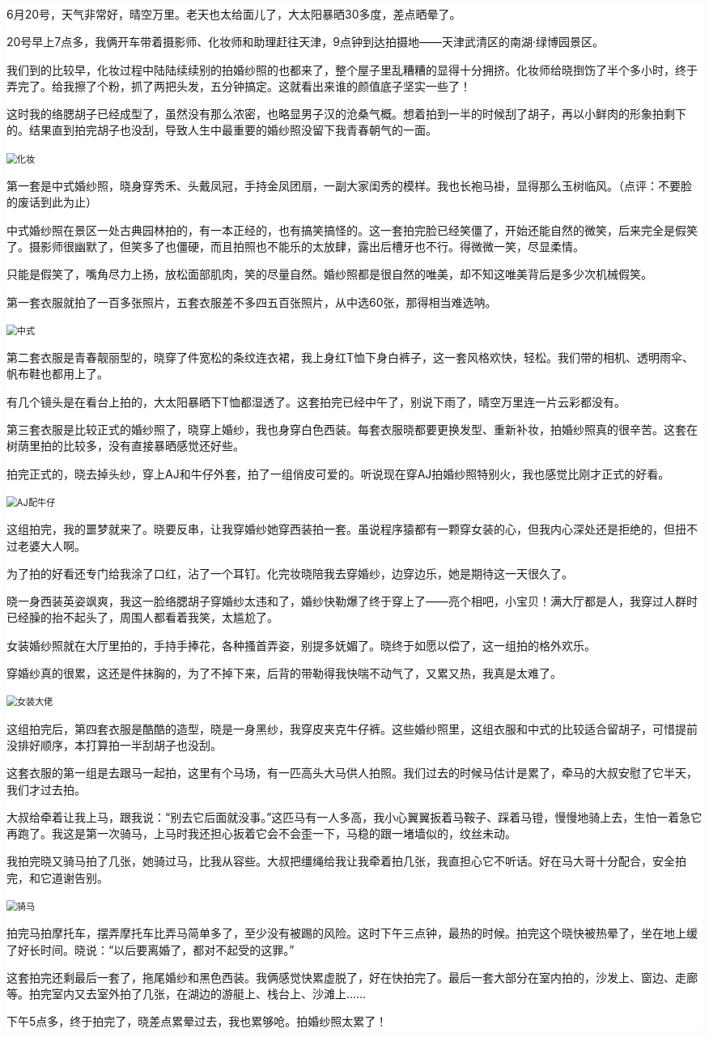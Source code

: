 6月20号，天气非常好，晴空万里。老天也太给面儿了，大太阳暴晒30多度，差点晒晕了。

20号早上7点多，我俩开车带着摄影师、化妆师和助理赶往天津，9点钟到达拍摄地——天津武清区的南湖·绿博园景区。

我们到的比较早，化妆过程中陆陆续续别的拍婚纱照的也都来了，整个屋子里乱糟糟的显得十分拥挤。化妆师给晓捯饬了半个多小时，终于弄完了。给我擦了个粉，抓了两把头发，五分钟搞定。这就看出来谁的颜值底子坚实一些了！

这时我的络腮胡子已经成型了，虽然没有那么浓密，也略显男子汉的沧桑气概。想着拍到一半的时候刮了胡子，再以小鲜肉的形象拍剩下的。结果直到拍完胡子也没刮，导致人生中最重要的婚纱照没留下我青春朝气的一面。

<img src="https://imagedb-1257991841.cos.ap-beijing.myqcloud.com/WechatIMG1081.jpeg" alt="化妆" style="zoom:80%;" />

第一套是中式婚纱照，晓身穿秀禾、头戴凤冠，手持金凤团扇，一副大家闺秀的模样。我也长袍马褂，显得那么玉树临风。（点评：不要脸的废话到此为止）

中式婚纱照在景区一处古典园林拍的，有一本正经的，也有搞笑搞怪的。这一套拍完脸已经笑僵了，开始还能自然的微笑，后来完全是假笑了。摄影师很幽默了，但笑多了也僵硬，而且拍照也不能乐的太放肆，露出后槽牙也不行。得微微一笑，尽显柔情。

只能是假笑了，嘴角尽力上扬，放松面部肌肉，笑的尽量自然。婚纱照都是很自然的唯美，却不知这唯美背后是多少次机械假笑。

第一套衣服就拍了一百多张照片，五套衣服差不多四五百张照片，从中选60张，那得相当难选呐。

<img src="https://imagedb-1257991841.cos.ap-beijing.myqcloud.com/WechatIMG1082.jpeg" alt="中式" style="zoom:80%;" />

第二套衣服是青春靓丽型的，晓穿了件宽松的条纹连衣裙，我上身红T恤下身白裤子，这一套风格欢快，轻松。我们带的相机、透明雨伞、帆布鞋也都用上了。

有几个镜头是在看台上拍的，大太阳暴晒下T恤都湿透了。这套拍完已经中午了，别说下雨了，晴空万里连一片云彩都没有。

第三套衣服是比较正式的婚纱照了，晓穿上婚纱，我也身穿白色西装。每套衣服晓都要更换发型、重新补妆，拍婚纱照真的很辛苦。这套在树荫里拍的比较多，没有直接暴晒感觉还好些。

拍完正式的，晓去掉头纱，穿上AJ和牛仔外套，拍了一组俏皮可爱的。听说现在穿AJ拍婚纱照特别火，我也感觉比刚才正式的好看。

<img src="https://imagedb-1257991841.cos.ap-beijing.myqcloud.com/WechatIMG1083.jpeg" alt="AJ配牛仔" style="zoom:80%;" />

这组拍完，我的噩梦就来了。晓要反串，让我穿婚纱她穿西装拍一套。虽说程序猿都有一颗穿女装的心，但我内心深处还是拒绝的，但扭不过老婆大人啊。

为了拍的好看还专门给我涂了口红，沾了一个耳钉。化完妆晓陪我去穿婚纱，边穿边乐，她是期待这一天很久了。

晓一身西装英姿飒爽，我这一脸络腮胡子穿婚纱太违和了，婚纱快勒爆了终于穿上了——亮个相吧，小宝贝！满大厅都是人，我穿过人群时已经臊的抬不起头了，周围人都看着我笑，太尴尬了。

女装婚纱照就在大厅里拍的，手持手捧花，各种搔首弄姿，别提多妩媚了。晓终于如愿以偿了，这一组拍的格外欢乐。

穿婚纱真的很累，这还是件抹胸的，为了不掉下来，后背的带勒得我快喘不动气了，又累又热，我真是太难了。

<img src="https://imagedb-1257991841.cos.ap-beijing.myqcloud.com/05FB65AC-DDB0-4DC4-B351-2548ED8D51E9.JPEG" alt="女装大佬" style="zoom:80%;" />

这组拍完后，第四套衣服是酷酷的造型，晓是一身黑纱，我穿皮夹克牛仔裤。这些婚纱照里，这组衣服和中式的比较适合留胡子，可惜提前没排好顺序，本打算拍一半刮胡子也没刮。

这套衣服的第一组是去跟马一起拍，这里有个马场，有一匹高头大马供人拍照。我们过去的时候马估计是累了，牵马的大叔安慰了它半天，我们才过去拍。

大叔给牵着让我上马，跟我说：“别去它后面就没事。”这匹马有一人多高，我小心翼翼扳着马鞍子、踩着马镫，慢慢地骑上去，生怕一着急它再跑了。我这是第一次骑马，上马时我还担心扳着它会不会歪一下，马稳的跟一堵墙似的，纹丝未动。

我拍完晓又骑马拍了几张，她骑过马，比我从容些。大叔把缰绳给我让我牵着拍几张，我直担心它不听话。好在马大哥十分配合，安全拍完，和它道谢告别。

<img src="https://imagedb-1257991841.cos.ap-beijing.myqcloud.com/WechatIMG1084.jpeg" alt="骑马" style="zoom:80%;" />

拍完马拍摩托车，摆弄摩托车比弄马简单多了，至少没有被踢的风险。这时下午三点钟，最热的时候。拍完这个晓快被热晕了，坐在地上缓了好长时间。晓说：“以后要离婚了，都对不起受的这罪。”

这套拍完还剩最后一套了，拖尾婚纱和黑色西装。我俩感觉快累虚脱了，好在快拍完了。最后一套大部分在室内拍的，沙发上、窗边、走廊等。拍完室内又去室外拍了几张，在湖边的游艇上、栈台上、沙滩上……

下午5点多，终于拍完了，晓差点累晕过去，我也累够呛。拍婚纱照太累了！
